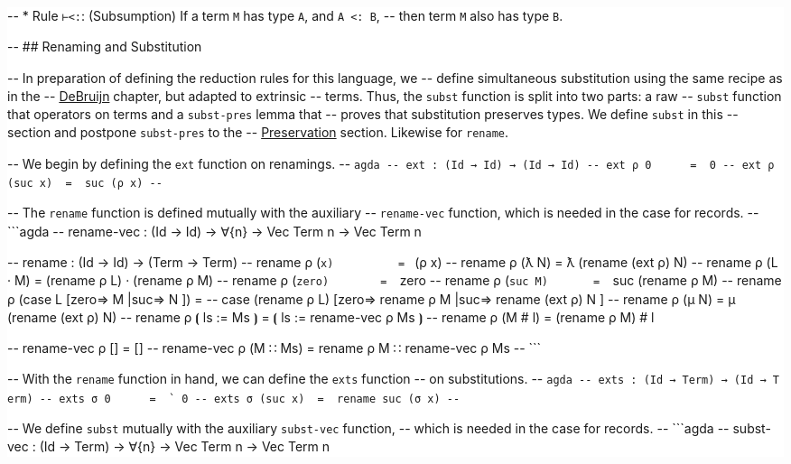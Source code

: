 -- * Rule `⊢<:`: (Subsumption) If a term `M` has type `A`, and `A <: B`,
--   then term `M` also has type `B`.


-- ## Renaming and Substitution

-- In preparation of defining the reduction rules for this language, we
-- define simultaneous substitution using the same recipe as in the
-- [DeBruijn](/DeBruijn/) chapter, but adapted to extrinsic
-- terms. Thus, the `subst` function is split into two parts: a raw
-- `subst` function that operators on terms and a `subst-pres` lemma that
-- proves that substitution preserves types. We define `subst` in this
-- section and postpone `subst-pres` to the
-- [Preservation](#subtyping-preservation) section.  Likewise for `rename`.

-- We begin by defining the `ext` function on renamings.
-- ```agda
-- ext : (Id → Id) → (Id → Id)
-- ext ρ 0      =  0
-- ext ρ (suc x)  =  suc (ρ x)
-- ```

-- The `rename` function is defined mutually with the auxiliary
-- `rename-vec` function, which is needed in the case for records.
-- ```agda
-- rename-vec : (Id → Id) → ∀{n} → Vec Term n → Vec Term n

-- rename : (Id → Id) → (Term → Term)
-- rename ρ (` x)          =  ` (ρ x)
-- rename ρ (ƛ N)          =  ƛ (rename (ext ρ) N)
-- rename ρ (L · M)        =  (rename ρ L) · (rename ρ M)
-- rename ρ (`zero)        =  `zero
-- rename ρ (`suc M)       =  `suc (rename ρ M)
-- rename ρ (case L [zero⇒ M |suc⇒ N ]) =
--     case (rename ρ L) [zero⇒ rename ρ M |suc⇒ rename (ext ρ) N ]
-- rename ρ (μ N)          =  μ (rename (ext ρ) N)
-- rename ρ ⦗ ls := Ms ⦘ = ⦗ ls := rename-vec ρ Ms ⦘
-- rename ρ (M # l)       = (rename ρ M) # l

-- rename-vec ρ [] = []
-- rename-vec ρ (M ∷ Ms) = rename ρ M ∷ rename-vec ρ Ms
-- ```

-- With the `rename` function in hand, we can define the `exts` function
-- on substitutions.
-- ```agda
-- exts : (Id → Term) → (Id → Term)
-- exts σ 0      =  ` 0
-- exts σ (suc x)  =  rename suc (σ x)
-- ```

-- We define `subst` mutually with the auxiliary `subst-vec` function,
-- which is needed in the case for records.
-- ```agda
-- subst-vec : (Id → Term) → ∀{n} → Vec Term n → Vec Term n
